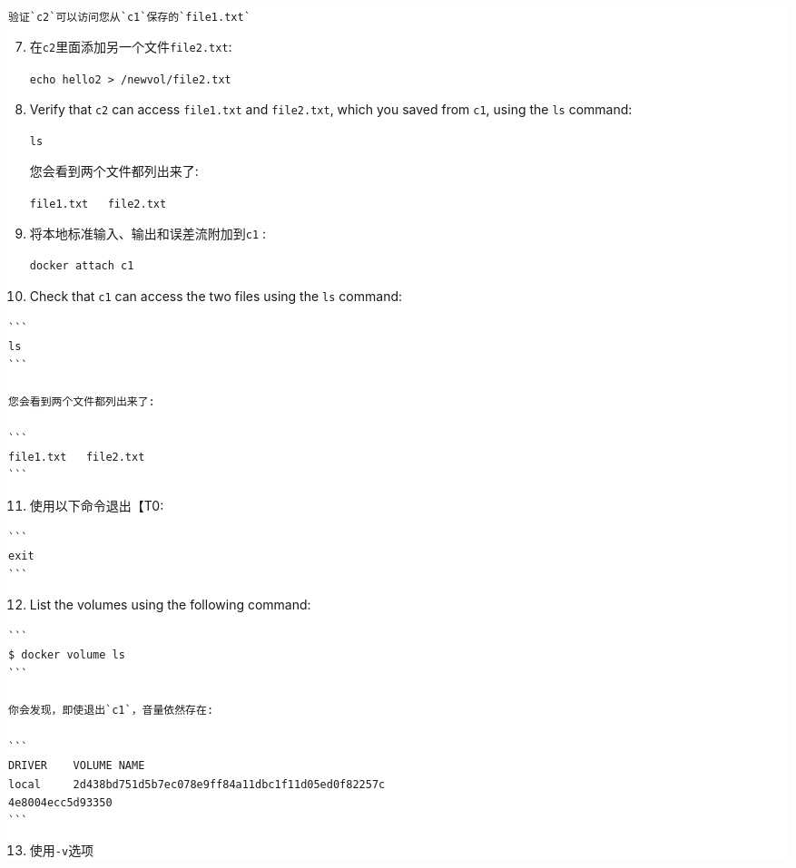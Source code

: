     验证`c2`可以访问您从`c1`保存的`file1.txt`
7.  在`c2`里面添加另一个文件`file2.txt`:

    ```
    echo hello2 > /newvol/file2.txt
    ```

8.  Verify that `c2` can access `file1.txt` and `file2.txt`, which you saved from `c1`, using the `ls` command:

    ```
    ls
    ```

    您会看到两个文件都列出来了:

    ```
    file1.txt	file2.txt
    ```

9.  将本地标准输入、输出和误差流附加到`c1` :

    ```
    docker attach c1
    ```

10.  Check that `c1` can access the two files using the `ls` command:

    ```
    ls
    ```

    您会看到两个文件都列出来了:

    ```
    file1.txt	file2.txt
    ```

11.  使用以下命令退出【T0:

    ```
    exit
    ```

12.  List the volumes using the following command:

    ```
    $ docker volume ls
    ```

    你会发现，即使退出`c1`，音量依然存在:

    ```
    DRIVER    VOLUME NAME
    local     2d438bd751d5b7ec078e9ff84a11dbc1f11d05ed0f82257c
    4e8004ecc5d93350
    ```

13.  使用`-v`选项

